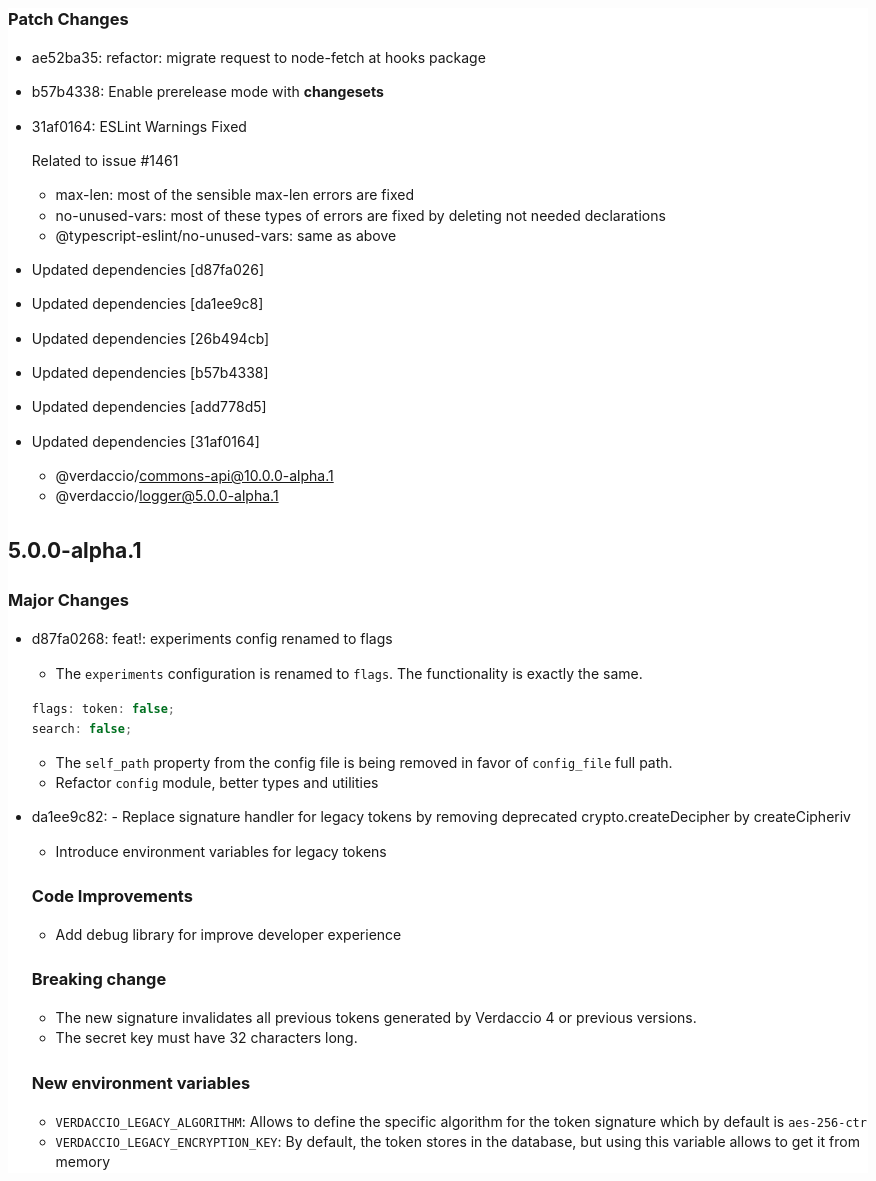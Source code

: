### Patch Changes

- ae52ba35: refactor: migrate request to node-fetch at hooks package
- b57b4338: Enable prerelease mode with **changesets**
- 31af0164: ESLint Warnings Fixed

  Related to issue #1461

  - max-len: most of the sensible max-len errors are fixed
  - no-unused-vars: most of these types of errors are fixed by deleting not needed declarations
  - @typescript-eslint/no-unused-vars: same as above

- Updated dependencies [d87fa026]
- Updated dependencies [da1ee9c8]
- Updated dependencies [26b494cb]
- Updated dependencies [b57b4338]
- Updated dependencies [add778d5]
- Updated dependencies [31af0164]
  - @verdaccio/commons-api@10.0.0-alpha.1
  - @verdaccio/logger@5.0.0-alpha.1

## 5.0.0-alpha.1

### Major Changes

- d87fa0268: feat!: experiments config renamed to flags

  - The `experiments` configuration is renamed to `flags`. The functionality is exactly the same.

  ```js
  flags: token: false;
  search: false;
  ```

  - The `self_path` property from the config file is being removed in favor of `config_file` full path.
  - Refactor `config` module, better types and utilities

- da1ee9c82: - Replace signature handler for legacy tokens by removing deprecated crypto.createDecipher by createCipheriv

  - Introduce environment variables for legacy tokens

  ### Code Improvements

  - Add debug library for improve developer experience

  ### Breaking change

  - The new signature invalidates all previous tokens generated by Verdaccio 4 or previous versions.
  - The secret key must have 32 characters long.

  ### New environment variables

  - `VERDACCIO_LEGACY_ALGORITHM`: Allows to define the specific algorithm for the token signature which by default is `aes-256-ctr`
  - `VERDACCIO_LEGACY_ENCRYPTION_KEY`: By default, the token stores in the database, but using this variable allows to get it from memory
